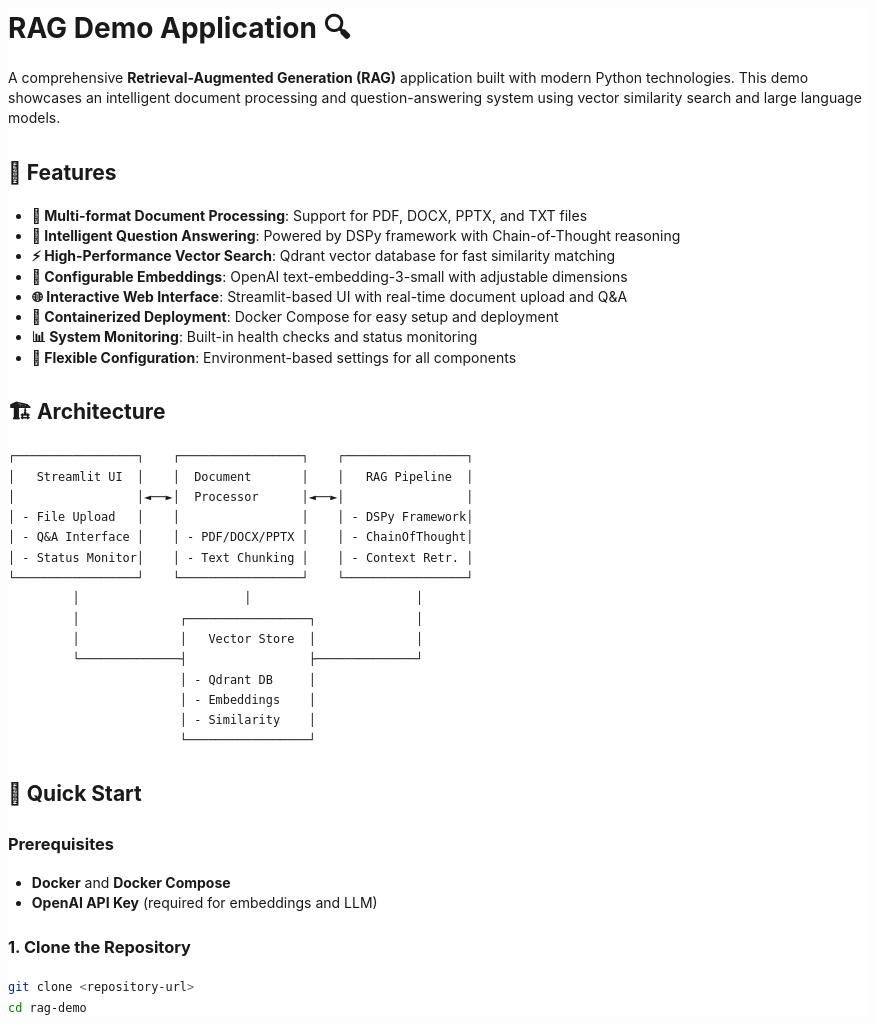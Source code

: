 # RAG Demo Application 🔍

A comprehensive **Retrieval-Augmented Generation (RAG)** application built with modern Python technologies. This demo showcases an intelligent document processing and question-answering system using vector similarity search and large language models.

## 🌟 Features

- **📄 Multi-format Document Processing**: Support for PDF, DOCX, PPTX, and TXT files
- **🧠 Intelligent Question Answering**: Powered by DSPy framework with Chain-of-Thought reasoning
- **⚡ High-Performance Vector Search**: Qdrant vector database for fast similarity matching
- **🎯 Configurable Embeddings**: OpenAI text-embedding-3-small with adjustable dimensions
- **🌐 Interactive Web Interface**: Streamlit-based UI with real-time document upload and Q&A
- **🐳 Containerized Deployment**: Docker Compose for easy setup and deployment
- **📊 System Monitoring**: Built-in health checks and status monitoring
- **🔧 Flexible Configuration**: Environment-based settings for all components

## 🏗️ Architecture

```
┌─────────────────┐    ┌─────────────────┐    ┌─────────────────┐
│   Streamlit UI  │    │  Document       │    │   RAG Pipeline  │
│                 │◄──►│  Processor      │◄──►│                 │
│ - File Upload   │    │                 │    │ - DSPy Framework│
│ - Q&A Interface │    │ - PDF/DOCX/PPTX │    │ - ChainOfThought│
│ - Status Monitor│    │ - Text Chunking │    │ - Context Retr. │
└─────────────────┘    └─────────────────┘    └─────────────────┘
         │                       │                       │
         │              ┌─────────────────┐              │
         │              │   Vector Store  │              │
         └──────────────┤                 ├──────────────┘
                        │ - Qdrant DB     │
                        │ - Embeddings    │
                        │ - Similarity    │
                        └─────────────────┘
```

## 🚀 Quick Start

### Prerequisites

- **Docker** and **Docker Compose**
- **OpenAI API Key** (required for embeddings and LLM)

### 1. Clone the Repository

```bash
git clone <repository-url>
cd rag-demo
```
